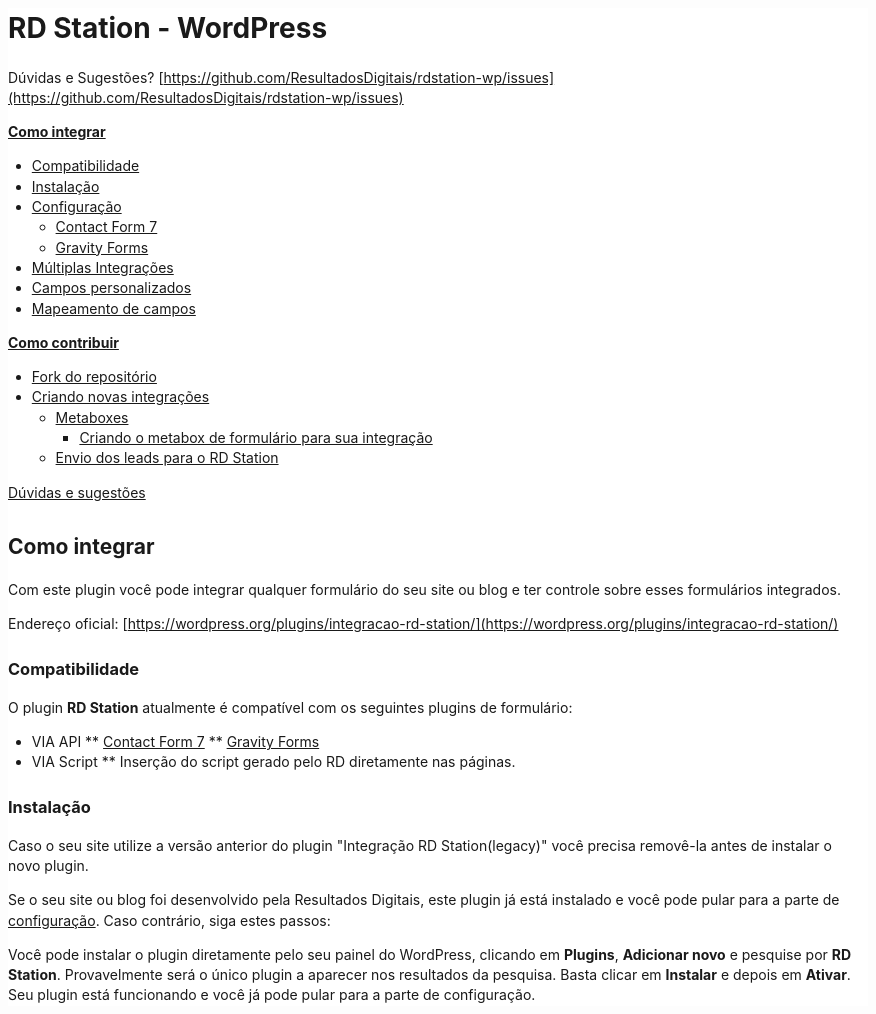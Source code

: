 # RD Station - WordPress

Dúvidas e Sugestões? [https://github.com/ResultadosDigitais/rdstation-wp/issues](https://github.com/ResultadosDigitais/rdstation-wp/issues)

[**Como integrar**](#como-integrar)
* [Compatibilidade](#compatibilidade)
* [Instalação](#instalação)
* [Configuração](#configuração)
	* [Contact Form 7](#contact-form-7)
	* [Gravity Forms](#gravity-forms)
* [Múltiplas Integrações](#múltiplas-integrações)
* [Campos personalizados](#campos-personalizados)
* [Mapeamento de campos](#mapeamento-de-campos)

[**Como contribuir**](#como-contribuir)
* [Fork do repositório](#fork-do-repositório)
* [Criando novas integrações](#criando-novas-integrações)
	* [Metaboxes](#metaboxes)
		* [Criando o metabox de formulário para sua integração](#criando-o-metabox-de-formulário-para-sua-integração)
	* [Envio dos leads para o RD Station](#envio-dos-leads-para-o-rd-station)

[Dúvidas e sugestões](https://github.com/ResultadosDigitais/rdstation-wp/issues)

## Como integrar

Com este plugin você pode integrar qualquer formulário do seu site ou blog e ter controle sobre esses formulários integrados.

Endereço oficial: [https://wordpress.org/plugins/integracao-rd-station/](https://wordpress.org/plugins/integracao-rd-station/)

### Compatibilidade

O plugin **RD Station** atualmente é compatível com os seguintes plugins de formulário:

* VIA API
** [Contact Form 7](#contact-form-7)
** [Gravity Forms](#gravity-forms)
* VIA Script
** Inserção do script gerado pelo RD diretamente nas páginas.

### Instalação

Caso o seu site utilize a versão anterior do plugin "Integração RD Station(legacy)" você precisa removê-la antes de instalar o novo plugin.

Se o seu site ou blog foi desenvolvido pela Resultados Digitais, este plugin já está instalado e você pode pular para a parte de [configuração](#configuração). Caso contrário, siga estes passos:  

Você pode instalar o plugin diretamente pelo seu painel do WordPress, clicando em **Plugins**, **Adicionar novo** e pesquise por **RD Station**. Provavelmente será o único plugin a aparecer nos resultados da pesquisa. Basta clicar em **Instalar** e depois em **Ativar**. Seu plugin está funcionando e você já pode pular para a parte de configuração.
